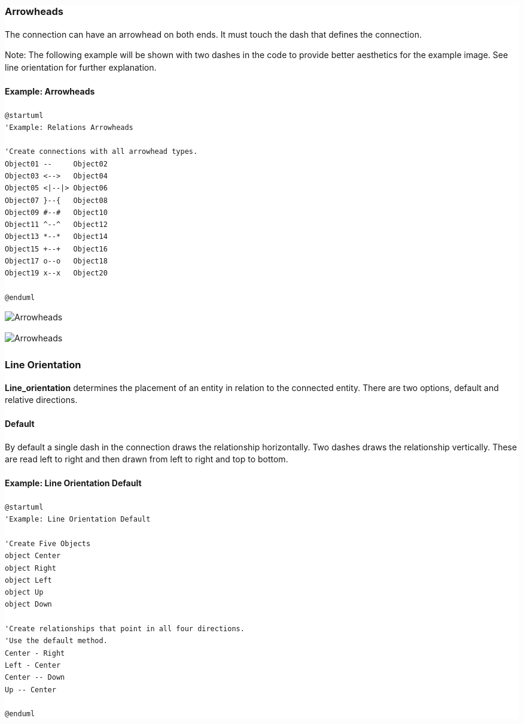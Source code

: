 ### Arrowheads

The connection can have an arrowhead on both ends. It must touch the dash that defines the connection.

Note: The following example will be shown with two dashes in the code to provide better aesthetics for the example image. See line orientation for further explanation.

#### Example: Arrowheads

```
@startuml
'Example: Relations Arrowheads

'Create connections with all arrowhead types.
Object01 --     Object02
Object03 <-->   Object04
Object05 <|--|> Object06
Object07 }--{   Object08
Object09 #--#   Object10
Object11 ^--^   Object12
Object13 *--*   Object14
Object15 +--+   Object16
Object17 o--o   Object18
Object19 x--x   Object20

@enduml
```

![Arrowheads](../../../../.gitbook/assets/Relations04\_1\_connections\_arrowhead.png)

![Arrowheads](../../../../.gitbook/assets/Relations04\_2\_connections\_arrowhead.png)

### Line Orientation

**Line\_orientation** determines the placement of an entity in relation to the connected entity. There are two options, default and relative directions.

#### Default

By default a single dash in the connection draws the relationship horizontally. Two dashes draws the relationship vertically. These are read left to right and then drawn from left to right and top to bottom.

#### Example: Line Orientation Default

```
@startuml
'Example: Line Orientation Default

'Create Five Objects
object Center
object Right
object Left
object Up
object Down

'Create relationships that point in all four directions.
'Use the default method.
Center - Right
Left - Center
Center -- Down
Up -- Center

@enduml
```